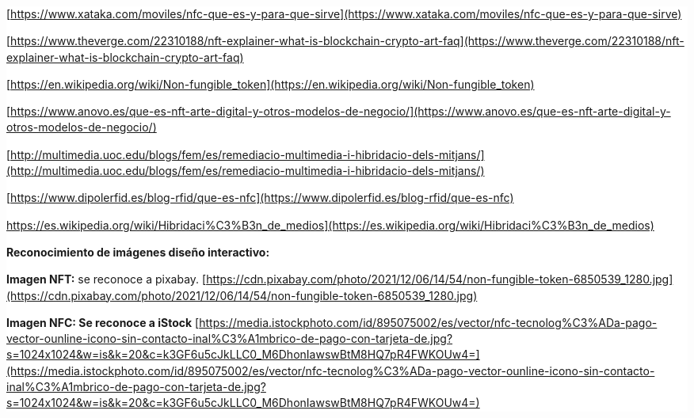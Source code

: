 [https://www.xataka.com/moviles/nfc-que-es-y-para-que-sirve](https://www.xataka.com/moviles/nfc-que-es-y-para-que-sirve)

[https://www.theverge.com/22310188/nft-explainer-what-is-blockchain-crypto-art-faq](https://www.theverge.com/22310188/nft-explainer-what-is-blockchain-crypto-art-faq)

[https://en.wikipedia.org/wiki/Non-fungible_token](https://en.wikipedia.org/wiki/Non-fungible_token)

[https://www.anovo.es/que-es-nft-arte-digital-y-otros-modelos-de-negocio/](https://www.anovo.es/que-es-nft-arte-digital-y-otros-modelos-de-negocio/)

[http://multimedia.uoc.edu/blogs/fem/es/remediacio-multimedia-i-hibridacio-dels-mitjans/](http://multimedia.uoc.edu/blogs/fem/es/remediacio-multimedia-i-hibridacio-dels-mitjans/)

[https://www.dipolerfid.es/blog-rfid/que-es-nfc](https://www.dipolerfid.es/blog-rfid/que-es-nfc)

https://es.wikipedia.org/wiki/Hibridaci%C3%B3n_de_medios](https://es.wikipedia.org/wiki/Hibridaci%C3%B3n_de_medios)

**Reconocimiento de imágenes diseño interactivo:**

**Imagen NFT:** se reconoce a pixabay. [https://cdn.pixabay.com/photo/2021/12/06/14/54/non-fungible-token-6850539_1280.jpg](https://cdn.pixabay.com/photo/2021/12/06/14/54/non-fungible-token-6850539_1280.jpg)

**Imagen NFC: Se reconoce a iStock**
[https://media.istockphoto.com/id/895075002/es/vector/nfc-tecnolog%C3%ADa-pago-vector-ounline-icono-sin-contacto-inal%C3%A1mbrico-de-pago-con-tarjeta-de.jpg?s=1024x1024&w=is&k=20&c=k3GF6u5cJkLLC0_M6DhonIawswBtM8HQ7pR4FWKOUw4=](https://media.istockphoto.com/id/895075002/es/vector/nfc-tecnolog%C3%ADa-pago-vector-ounline-icono-sin-contacto-inal%C3%A1mbrico-de-pago-con-tarjeta-de.jpg?s=1024x1024&w=is&k=20&c=k3GF6u5cJkLLC0_M6DhonIawswBtM8HQ7pR4FWKOUw4=)


